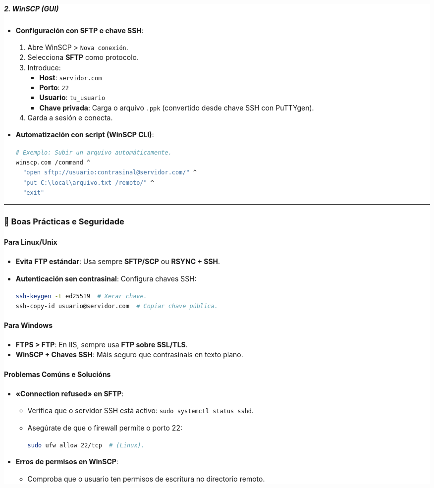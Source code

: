 ##### **2. WinSCP (GUI)**

- **Configuración con SFTP e chave SSH**:

  1. Abre WinSCP > `Nova conexión`.
  2. Selecciona **SFTP** como protocolo.
  3. Introduce:
     - **Host**: `servidor.com`
     - **Porto**: `22`
     - **Usuario**: `tu_usuario`
     - **Chave privada**: Carga o arquivo `.ppk` (convertido desde chave SSH con PuTTYgen).
  4. Garda a sesión e conecta.

- **Automatización con script (WinSCP CLI)**:

  ```bash
  # Exemplo: Subir un arquivo automáticamente.
  winscp.com /command ^
    "open sftp://usuario:contrasinal@servidor.com/" ^
    "put C:\local\arquivo.txt /remoto/" ^
    "exit"
  ```

------

### **📌 Boas Prácticas e Seguridade**

#### **Para Linux/Unix**

- **Evita FTP estándar**: Usa sempre **SFTP/SCP** ou **RSYNC + SSH**.

- **Autenticación sen contrasinal**: Configura chaves SSH:

  ```bash
  ssh-keygen -t ed25519  # Xerar chave.
  ssh-copy-id usuario@servidor.com  # Copiar chave pública.
  ```

#### **Para Windows**

- **FTPS > FTP**: En IIS, sempre usa **FTP sobre SSL/TLS**.
- **WinSCP + Chaves SSH**: Máis seguro que contrasinais en texto plano.

#### **Problemas Comúns e Solucións**

- **«Connection refused» en SFTP**:

  - Verifica que o servidor SSH está activo: `sudo systemctl status sshd`.

  - Asegúrate de que o firewall permite o porto 22:

    ```bash
    sudo ufw allow 22/tcp  # (Linux).
    ```

- **Erros de permisos en WinSCP**:

  - Comproba que o usuario ten permisos de escritura no directorio remoto.
